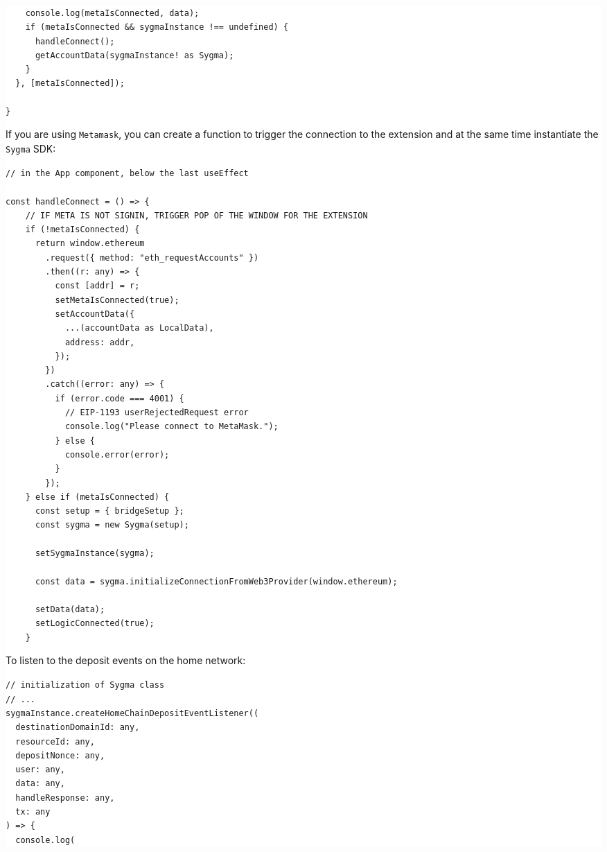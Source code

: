 ```
    console.log(metaIsConnected, data);
    if (metaIsConnected && sygmaInstance !== undefined) {
      handleConnect();
      getAccountData(sygmaInstance! as Sygma);
    }
  }, [metaIsConnected]);

}
```

If you are using `Metamask`, you can create a function to trigger the connection to the extension and at the same time instantiate the `Sygma` SDK:

```
// in the App component, below the last useEffect

const handleConnect = () => {
    // IF META IS NOT SIGNIN, TRIGGER POP OF THE WINDOW FOR THE EXTENSION
    if (!metaIsConnected) {
      return window.ethereum
        .request({ method: "eth_requestAccounts" })
        .then((r: any) => {
          const [addr] = r;
          setMetaIsConnected(true);
          setAccountData({
            ...(accountData as LocalData),
            address: addr,
          });
        })
        .catch((error: any) => {
          if (error.code === 4001) {
            // EIP-1193 userRejectedRequest error
            console.log("Please connect to MetaMask.");
          } else {
            console.error(error);
          }
        });
    } else if (metaIsConnected) {
      const setup = { bridgeSetup };
      const sygma = new Sygma(setup);

      setSygmaInstance(sygma);

      const data = sygma.initializeConnectionFromWeb3Provider(window.ethereum);

      setData(data);
      setLogicConnected(true);
    }
```

To listen to the deposit events on the home network:

```
// initialization of Sygma class
// ...
sygmaInstance.createHomeChainDepositEventListener((
  destinationDomainId: any,
  resourceId: any,
  depositNonce: any,
  user: any,
  data: any,
  handleResponse: any,
  tx: any
) => {
  console.log(
```